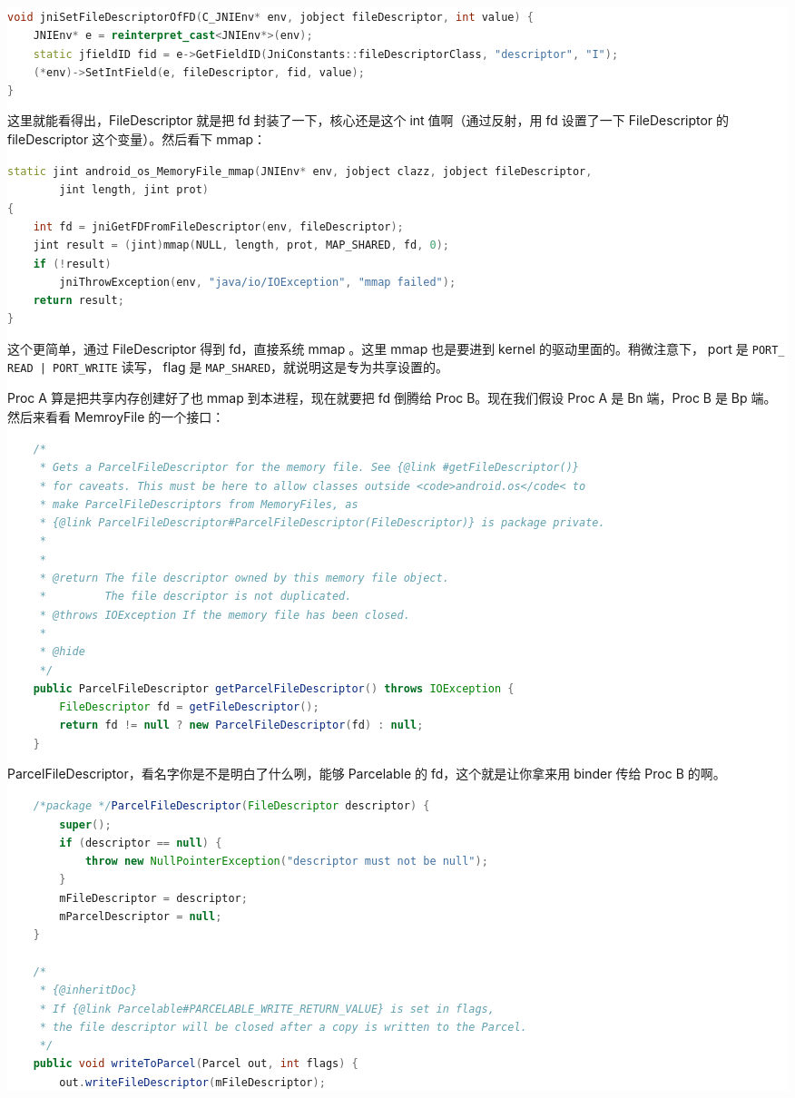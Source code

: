 ```cpp
void jniSetFileDescriptorOfFD(C_JNIEnv* env, jobject fileDescriptor, int value) {
    JNIEnv* e = reinterpret_cast<JNIEnv*>(env);
    static jfieldID fid = e->GetFieldID(JniConstants::fileDescriptorClass, "descriptor", "I");
    (*env)->SetIntField(e, fileDescriptor, fid, value);
}
```

这里就能看得出，FileDescriptor 就是把 fd 封装了一下，核心还是这个 int 值啊（通过反射，用 fd 设置了一下 FileDescriptor 的 fileDescriptor 这个变量）。然后看下 mmap：

```cpp
static jint android_os_MemoryFile_mmap(JNIEnv* env, jobject clazz, jobject fileDescriptor,
        jint length, jint prot)
{
    int fd = jniGetFDFromFileDescriptor(env, fileDescriptor);
    jint result = (jint)mmap(NULL, length, prot, MAP_SHARED, fd, 0);
    if (!result)
        jniThrowException(env, "java/io/IOException", "mmap failed");
    return result;
}
```

这个更简单，通过 FileDescriptor 得到 fd，直接系统 mmap 。这里 mmap 也是要进到 kernel 的驱动里面的。稍微注意下， port 是 `PORT_READ | PORT_WRITE` 读写， flag 是 `MAP_SHARED`，就说明这是专为共享设置的。


Proc A 算是把共享内存创建好了也 mmap 到本进程，现在就要把 fd 倒腾给 Proc B。现在我们假设 Proc A 是 Bn 端，Proc B 是 Bp 端。然后来看看 MemroyFile 的一个接口：

```java
    /*
     * Gets a ParcelFileDescriptor for the memory file. See {@link #getFileDescriptor()}
     * for caveats. This must be here to allow classes outside <code>android.os</code< to
     * make ParcelFileDescriptors from MemoryFiles, as
     * {@link ParcelFileDescriptor#ParcelFileDescriptor(FileDescriptor)} is package private.
     * 
     * 
     * @return The file descriptor owned by this memory file object.
     *         The file descriptor is not duplicated.
     * @throws IOException If the memory file has been closed.
     * 
     * @hide
     */
    public ParcelFileDescriptor getParcelFileDescriptor() throws IOException {
        FileDescriptor fd = getFileDescriptor();
        return fd != null ? new ParcelFileDescriptor(fd) : null;
    }
```

ParcelFileDescriptor，看名字你是不是明白了什么咧，能够 Parcelable 的 fd，这个就是让你拿来用 binder 传给 Proc B 的啊。

```java
    /*package */ParcelFileDescriptor(FileDescriptor descriptor) {
        super();
        if (descriptor == null) {
            throw new NullPointerException("descriptor must not be null");
        }
        mFileDescriptor = descriptor;
        mParcelDescriptor = null;
    }

    /*
     * {@inheritDoc}
     * If {@link Parcelable#PARCELABLE_WRITE_RETURN_VALUE} is set in flags,
     * the file descriptor will be closed after a copy is written to the Parcel.
     */
    public void writeToParcel(Parcel out, int flags) {
        out.writeFileDescriptor(mFileDescriptor);
```